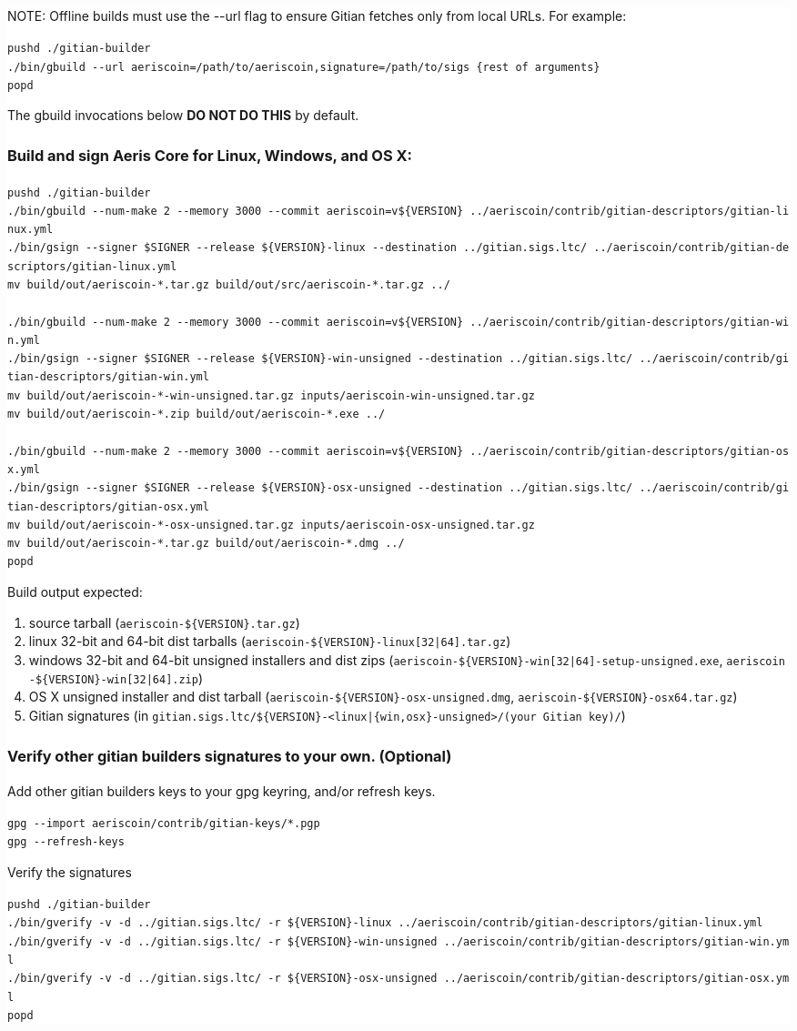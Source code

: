 NOTE: Offline builds must use the --url flag to ensure Gitian fetches only from local URLs. For example:

    pushd ./gitian-builder
    ./bin/gbuild --url aeriscoin=/path/to/aeriscoin,signature=/path/to/sigs {rest of arguments}
    popd

The gbuild invocations below <b>DO NOT DO THIS</b> by default.

### Build and sign Aeris Core for Linux, Windows, and OS X:

    pushd ./gitian-builder
    ./bin/gbuild --num-make 2 --memory 3000 --commit aeriscoin=v${VERSION} ../aeriscoin/contrib/gitian-descriptors/gitian-linux.yml
    ./bin/gsign --signer $SIGNER --release ${VERSION}-linux --destination ../gitian.sigs.ltc/ ../aeriscoin/contrib/gitian-descriptors/gitian-linux.yml
    mv build/out/aeriscoin-*.tar.gz build/out/src/aeriscoin-*.tar.gz ../

    ./bin/gbuild --num-make 2 --memory 3000 --commit aeriscoin=v${VERSION} ../aeriscoin/contrib/gitian-descriptors/gitian-win.yml
    ./bin/gsign --signer $SIGNER --release ${VERSION}-win-unsigned --destination ../gitian.sigs.ltc/ ../aeriscoin/contrib/gitian-descriptors/gitian-win.yml
    mv build/out/aeriscoin-*-win-unsigned.tar.gz inputs/aeriscoin-win-unsigned.tar.gz
    mv build/out/aeriscoin-*.zip build/out/aeriscoin-*.exe ../

    ./bin/gbuild --num-make 2 --memory 3000 --commit aeriscoin=v${VERSION} ../aeriscoin/contrib/gitian-descriptors/gitian-osx.yml
    ./bin/gsign --signer $SIGNER --release ${VERSION}-osx-unsigned --destination ../gitian.sigs.ltc/ ../aeriscoin/contrib/gitian-descriptors/gitian-osx.yml
    mv build/out/aeriscoin-*-osx-unsigned.tar.gz inputs/aeriscoin-osx-unsigned.tar.gz
    mv build/out/aeriscoin-*.tar.gz build/out/aeriscoin-*.dmg ../
    popd

Build output expected:

  1. source tarball (`aeriscoin-${VERSION}.tar.gz`)
  2. linux 32-bit and 64-bit dist tarballs (`aeriscoin-${VERSION}-linux[32|64].tar.gz`)
  3. windows 32-bit and 64-bit unsigned installers and dist zips (`aeriscoin-${VERSION}-win[32|64]-setup-unsigned.exe`, `aeriscoin-${VERSION}-win[32|64].zip`)
  4. OS X unsigned installer and dist tarball (`aeriscoin-${VERSION}-osx-unsigned.dmg`, `aeriscoin-${VERSION}-osx64.tar.gz`)
  5. Gitian signatures (in `gitian.sigs.ltc/${VERSION}-<linux|{win,osx}-unsigned>/(your Gitian key)/`)

### Verify other gitian builders signatures to your own. (Optional)

Add other gitian builders keys to your gpg keyring, and/or refresh keys.

    gpg --import aeriscoin/contrib/gitian-keys/*.pgp
    gpg --refresh-keys

Verify the signatures

    pushd ./gitian-builder
    ./bin/gverify -v -d ../gitian.sigs.ltc/ -r ${VERSION}-linux ../aeriscoin/contrib/gitian-descriptors/gitian-linux.yml
    ./bin/gverify -v -d ../gitian.sigs.ltc/ -r ${VERSION}-win-unsigned ../aeriscoin/contrib/gitian-descriptors/gitian-win.yml
    ./bin/gverify -v -d ../gitian.sigs.ltc/ -r ${VERSION}-osx-unsigned ../aeriscoin/contrib/gitian-descriptors/gitian-osx.yml
    popd
